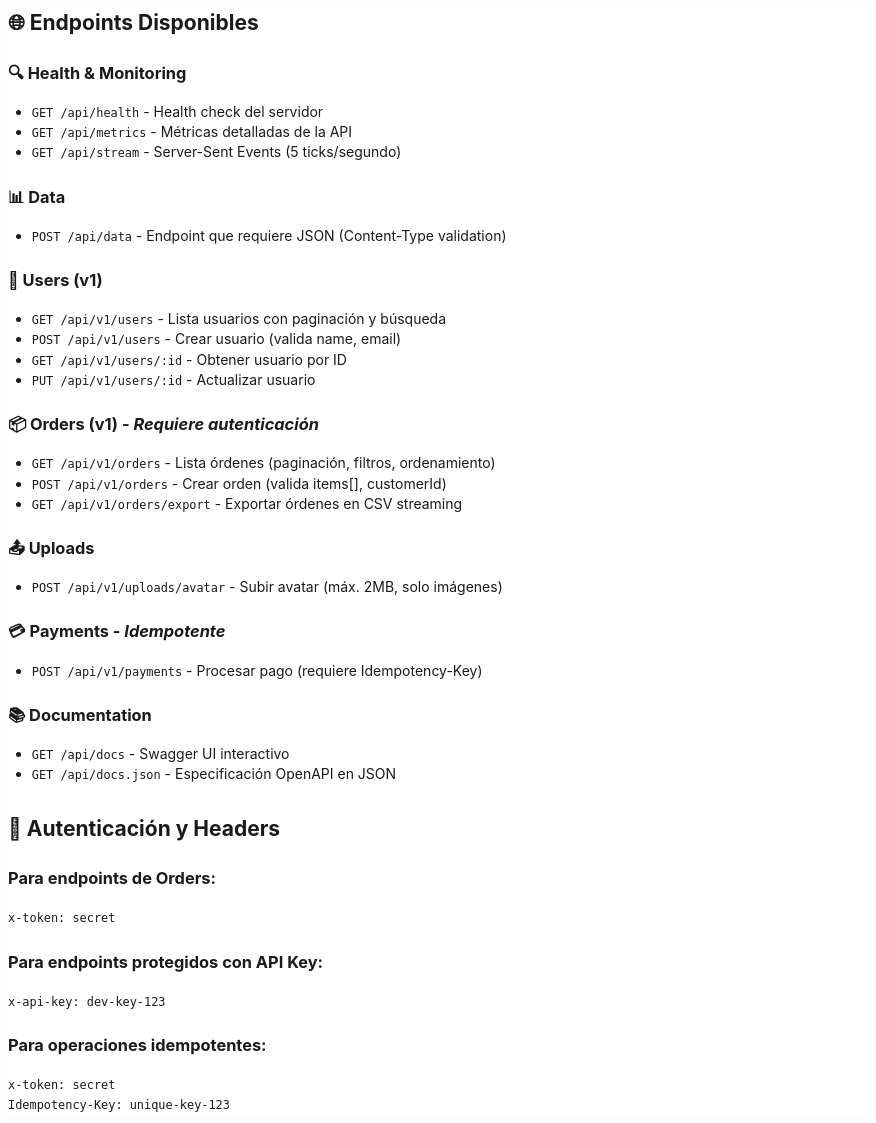 ## 🌐 Endpoints Disponibles

### 🔍 Health & Monitoring
- `GET /api/health` - Health check del servidor
- `GET /api/metrics` - Métricas detalladas de la API
- `GET /api/stream` - Server-Sent Events (5 ticks/segundo)

### 📊 Data
- `POST /api/data` - Endpoint que requiere JSON (Content-Type validation)

### 👥 Users (v1)
- `GET /api/v1/users` - Lista usuarios con paginación y búsqueda
- `POST /api/v1/users` - Crear usuario (valida name, email)
- `GET /api/v1/users/:id` - Obtener usuario por ID
- `PUT /api/v1/users/:id` - Actualizar usuario

### 📦 Orders (v1) - *Requiere autenticación*
- `GET /api/v1/orders` - Lista órdenes (paginación, filtros, ordenamiento)
- `POST /api/v1/orders` - Crear orden (valida items[], customerId)
- `GET /api/v1/orders/export` - Exportar órdenes en CSV streaming

### 📤 Uploads
- `POST /api/v1/uploads/avatar` - Subir avatar (máx. 2MB, solo imágenes)

### 💳 Payments - *Idempotente*
- `POST /api/v1/payments` - Procesar pago (requiere Idempotency-Key)

### 📚 Documentation
- `GET /api/docs` - Swagger UI interactivo
- `GET /api/docs.json` - Especificación OpenAPI en JSON

## 🔐 Autenticación y Headers

### Para endpoints de Orders:
```http
x-token: secret
```

### Para endpoints protegidos con API Key:
```http
x-api-key: dev-key-123
```

### Para operaciones idempotentes:
```http
x-token: secret
Idempotency-Key: unique-key-123
```
